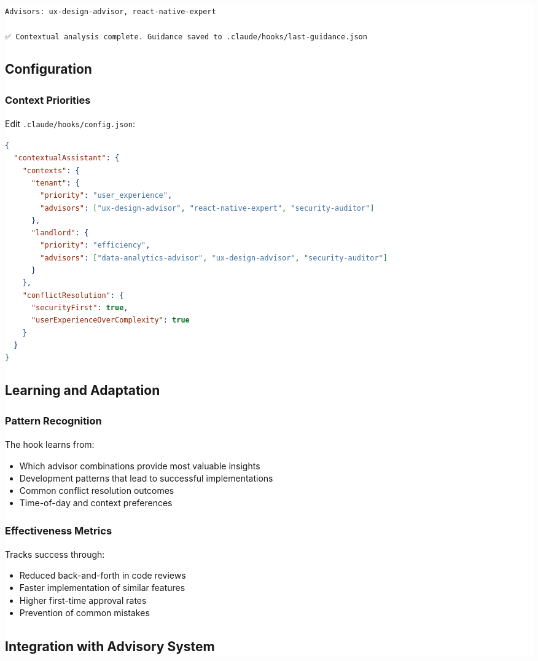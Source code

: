 ```
Advisors: ux-design-advisor, react-native-expert

✅ Contextual analysis complete. Guidance saved to .claude/hooks/last-guidance.json
```

## Configuration

### Context Priorities
Edit `.claude/hooks/config.json`:

```json
{
  "contextualAssistant": {
    "contexts": {
      "tenant": {
        "priority": "user_experience",
        "advisors": ["ux-design-advisor", "react-native-expert", "security-auditor"]
      },
      "landlord": {
        "priority": "efficiency", 
        "advisors": ["data-analytics-advisor", "ux-design-advisor", "security-auditor"]
      }
    },
    "conflictResolution": {
      "securityFirst": true,
      "userExperienceOverComplexity": true
    }
  }
}
```

## Learning and Adaptation

### Pattern Recognition
The hook learns from:
- Which advisor combinations provide most valuable insights
- Development patterns that lead to successful implementations
- Common conflict resolution outcomes
- Time-of-day and context preferences

### Effectiveness Metrics
Tracks success through:
- Reduced back-and-forth in code reviews
- Faster implementation of similar features
- Higher first-time approval rates
- Prevention of common mistakes

## Integration with Advisory System
